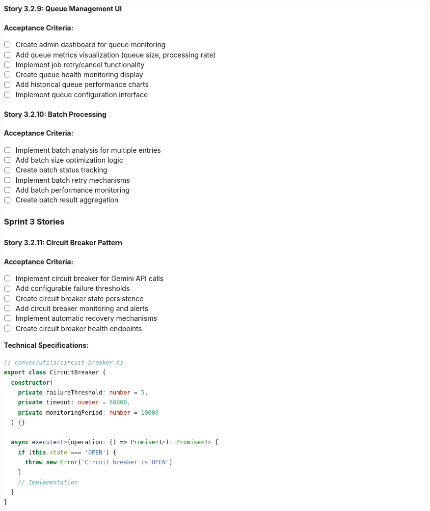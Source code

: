 #### Story 3.2.9: Queue Management UI

**Acceptance Criteria:**

- [ ] Create admin dashboard for queue monitoring
- [ ] Add queue metrics visualization (queue size, processing rate)
- [ ] Implement job retry/cancel functionality
- [ ] Create queue health monitoring display
- [ ] Add historical queue performance charts
- [ ] Implement queue configuration interface

#### Story 3.2.10: Batch Processing

**Acceptance Criteria:**

- [ ] Implement batch analysis for multiple entries
- [ ] Add batch size optimization logic
- [ ] Create batch status tracking
- [ ] Implement batch retry mechanisms
- [ ] Add batch performance monitoring
- [ ] Create batch result aggregation

### Sprint 3 Stories

#### Story 3.2.11: Circuit Breaker Pattern

**Acceptance Criteria:**

- [ ] Implement circuit breaker for Gemini API calls
- [ ] Add configurable failure thresholds
- [ ] Create circuit breaker state persistence
- [ ] Add circuit breaker monitoring and alerts
- [ ] Implement automatic recovery mechanisms
- [ ] Create circuit breaker health endpoints

**Technical Specifications:**

```typescript
// convex/utils/circuit-breaker.ts
export class CircuitBreaker {
  constructor(
    private failureThreshold: number = 5,
    private timeout: number = 60000,
    private monitoringPeriod: number = 10000
  ) {}

  async execute<T>(operation: () => Promise<T>): Promise<T> {
    if (this.state === 'OPEN') {
      throw new Error('Circuit breaker is OPEN')
    }
    // Implementation
  }
}
```
